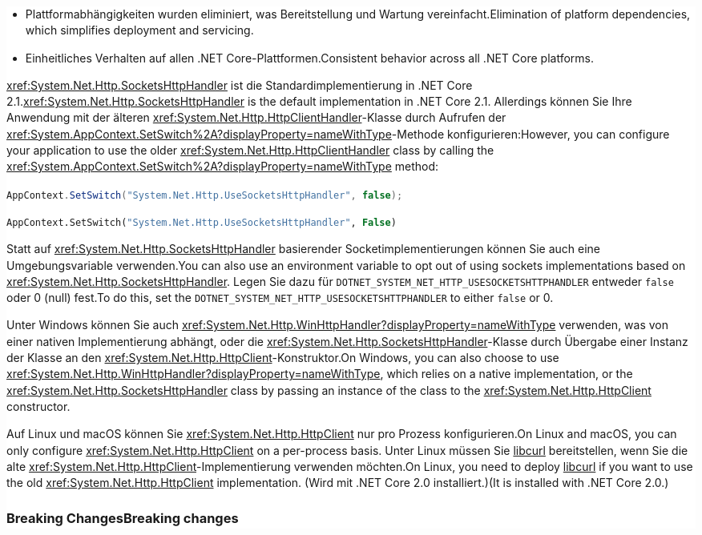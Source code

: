 - <span data-ttu-id="3f542-233">Plattformabhängigkeiten wurden eliminiert, was Bereitstellung und Wartung vereinfacht.</span><span class="sxs-lookup"><span data-stu-id="3f542-233">Elimination of platform dependencies, which simplifies deployment and servicing.</span></span>

- <span data-ttu-id="3f542-234">Einheitliches Verhalten auf allen .NET Core-Plattformen.</span><span class="sxs-lookup"><span data-stu-id="3f542-234">Consistent behavior across all .NET Core platforms.</span></span>

<span data-ttu-id="3f542-235"><xref:System.Net.Http.SocketsHttpHandler> ist die Standardimplementierung in .NET Core 2.1.</span><span class="sxs-lookup"><span data-stu-id="3f542-235"><xref:System.Net.Http.SocketsHttpHandler> is the default implementation in .NET Core 2.1.</span></span> <span data-ttu-id="3f542-236">Allerdings können Sie Ihre Anwendung mit der älteren <xref:System.Net.Http.HttpClientHandler>-Klasse durch Aufrufen der <xref:System.AppContext.SetSwitch%2A?displayProperty=nameWithType>-Methode konfigurieren:</span><span class="sxs-lookup"><span data-stu-id="3f542-236">However, you can configure your application to use the older <xref:System.Net.Http.HttpClientHandler> class by calling the <xref:System.AppContext.SetSwitch%2A?displayProperty=nameWithType> method:</span></span>

```csharp
AppContext.SetSwitch("System.Net.Http.UseSocketsHttpHandler", false);
```

```vb
AppContext.SetSwitch("System.Net.Http.UseSocketsHttpHandler", False)
```

<span data-ttu-id="3f542-237">Statt auf <xref:System.Net.Http.SocketsHttpHandler> basierender Socketimplementierungen können Sie auch eine Umgebungsvariable verwenden.</span><span class="sxs-lookup"><span data-stu-id="3f542-237">You can also use an environment variable to opt out of using sockets implementations based on <xref:System.Net.Http.SocketsHttpHandler>.</span></span> <span data-ttu-id="3f542-238">Legen Sie dazu für `DOTNET_SYSTEM_NET_HTTP_USESOCKETSHTTPHANDLER` entweder `false` oder 0 (null) fest.</span><span class="sxs-lookup"><span data-stu-id="3f542-238">To do this, set the `DOTNET_SYSTEM_NET_HTTP_USESOCKETSHTTPHANDLER` to either `false` or 0.</span></span>

<span data-ttu-id="3f542-239">Unter Windows können Sie auch <xref:System.Net.Http.WinHttpHandler?displayProperty=nameWithType> verwenden, was von einer nativen Implementierung abhängt, oder die <xref:System.Net.Http.SocketsHttpHandler>-Klasse durch Übergabe einer Instanz der Klasse an den <xref:System.Net.Http.HttpClient>-Konstruktor.</span><span class="sxs-lookup"><span data-stu-id="3f542-239">On Windows, you can also choose to use <xref:System.Net.Http.WinHttpHandler?displayProperty=nameWithType>, which relies on a native implementation, or the <xref:System.Net.Http.SocketsHttpHandler> class by passing an instance of the class to the <xref:System.Net.Http.HttpClient> constructor.</span></span>

<span data-ttu-id="3f542-240">Auf Linux und macOS können Sie <xref:System.Net.Http.HttpClient> nur pro Prozess konfigurieren.</span><span class="sxs-lookup"><span data-stu-id="3f542-240">On Linux and macOS, you can only configure <xref:System.Net.Http.HttpClient> on a per-process basis.</span></span> <span data-ttu-id="3f542-241">Unter Linux müssen Sie [libcurl](https://curl.haxx.se/libcurl/) bereitstellen, wenn Sie die alte <xref:System.Net.Http.HttpClient>-Implementierung verwenden möchten.</span><span class="sxs-lookup"><span data-stu-id="3f542-241">On Linux, you need to deploy [libcurl](https://curl.haxx.se/libcurl/) if you want to use the old <xref:System.Net.Http.HttpClient> implementation.</span></span> <span data-ttu-id="3f542-242">(Wird mit .NET Core 2.0 installiert.)</span><span class="sxs-lookup"><span data-stu-id="3f542-242">(It is installed with .NET Core 2.0.)</span></span>

### <a name="breaking-changes"></a><span data-ttu-id="3f542-243">Breaking Changes</span><span class="sxs-lookup"><span data-stu-id="3f542-243">Breaking changes</span></span>
